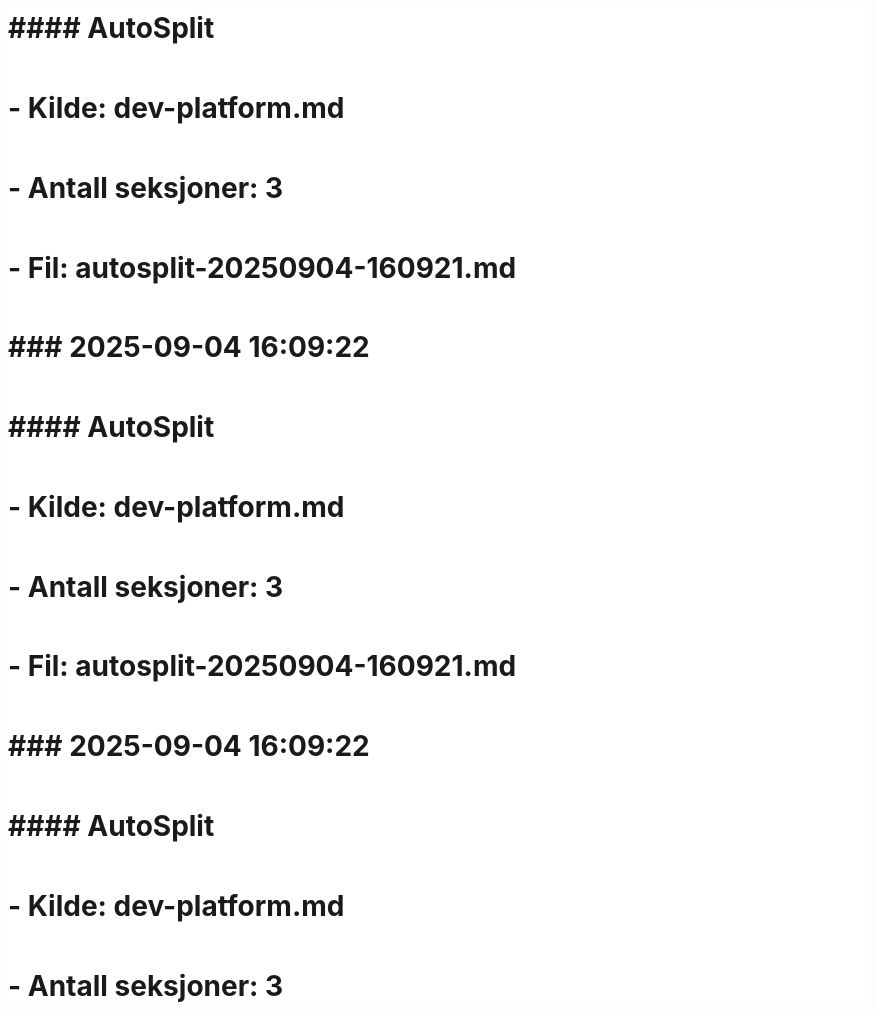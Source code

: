 # \#### AutoSplit

# \- Kilde: dev-platform.md

# \- Antall seksjoner: 3

# \- Fil: autosplit-20250904-160921.md

#

#

#

#

# \### 2025-09-04 16:09:22

# \#### AutoSplit

# \- Kilde: dev-platform.md

# \- Antall seksjoner: 3

# \- Fil: autosplit-20250904-160921.md

#

#

#

#

# \### 2025-09-04 16:09:22

# \#### AutoSplit

# \- Kilde: dev-platform.md

# \- Antall seksjoner: 3
